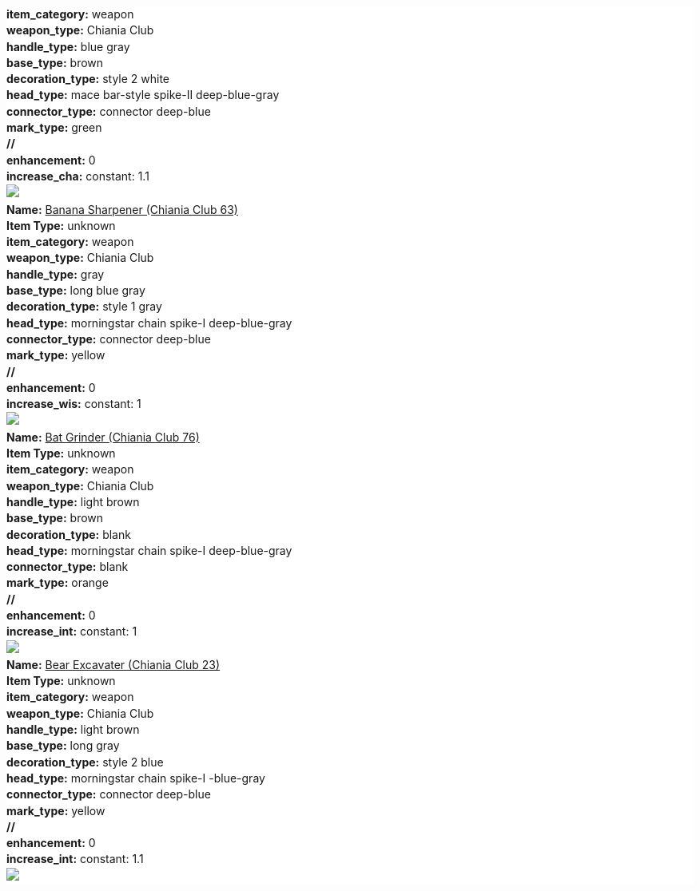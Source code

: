 <div><strong>item_category:</strong> weapon</div>
<div><strong>weapon_type:</strong> Chiania Club</div>
<div><strong>handle_type:</strong> blue gray</div>
<div><strong>base_type:</strong> brown</div>
<div><strong>decoration_type:</strong> style 2 white</div>
<div><strong>head_type:</strong> mace bar-style spike-II deep-blue-gray</div>
<div><strong>connector_type:</strong> connector deep-blue</div>
<div><strong>mark_type:</strong> green</div>
<div><strong>//</strong></div><div><strong>enhancement:</strong> 0</div>
<div><strong>increase_cha:</strong> constant: 1.1</div>
</div>
<div class="item_thumbnail">
<a href="https://mintgarden.io/nfts/nft1u7vk82tc60u2xhr79yqlxqrn84xl0llrgh6uw60t2v3z2hzre63ql4x5me"><img loading="lazy" src="https://assets.mainnet.mintgarden.io/thumbnails/ac5fe8c6bbd5ba1d7d87dc08093c261c52c7ad784244604d50777098e16a209a.webp"></a>
<div><strong>Name:</strong> <a href="https://mintgarden.io/nfts/nft1u7vk82tc60u2xhr79yqlxqrn84xl0llrgh6uw60t2v3z2hzre63ql4x5me">Banana Sharpener (Chiania Club 63)</a></div>
<div><strong>Item Type:</strong> unknown</div>
<div><strong>item_category:</strong> weapon</div>
<div><strong>weapon_type:</strong> Chiania Club</div>
<div><strong>handle_type:</strong> gray</div>
<div><strong>base_type:</strong> long blue gray</div>
<div><strong>decoration_type:</strong> style 1 gray</div>
<div><strong>head_type:</strong> morningstar chain spike-I deep-blue-gray</div>
<div><strong>connector_type:</strong> connector deep-blue</div>
<div><strong>mark_type:</strong> yellow</div>
<div><strong>//</strong></div><div><strong>enhancement:</strong> 0</div>
<div><strong>increase_wis:</strong> constant: 1</div>
</div>
<div class="item_thumbnail">
<a href="https://mintgarden.io/nfts/nft17hwjj37l9azpfnuud4d4csepe2lz957jwaplj8ndkvr9vkvad4tq3srz5u"><img loading="lazy" src="https://assets.mainnet.mintgarden.io/thumbnails/a9d0b5e5152407be549bf9db4d60c1a1d008acae84c75e6884e06bb2065193fc.webp"></a>
<div><strong>Name:</strong> <a href="https://mintgarden.io/nfts/nft17hwjj37l9azpfnuud4d4csepe2lz957jwaplj8ndkvr9vkvad4tq3srz5u">Bat Grinder (Chiania Club 76)</a></div>
<div><strong>Item Type:</strong> unknown</div>
<div><strong>item_category:</strong> weapon</div>
<div><strong>weapon_type:</strong> Chiania Club</div>
<div><strong>handle_type:</strong> light brown</div>
<div><strong>base_type:</strong> brown</div>
<div><strong>decoration_type:</strong> blank</div>
<div><strong>head_type:</strong> morningstar chain spike-I deep-blue-gray</div>
<div><strong>connector_type:</strong> blank</div>
<div><strong>mark_type:</strong> orange</div>
<div><strong>//</strong></div><div><strong>enhancement:</strong> 0</div>
<div><strong>increase_int:</strong> constant: 1</div>
</div>
<div class="item_thumbnail">
<a href="https://mintgarden.io/nfts/nft1x8hfe97hhykyzgp3t2xl93aw6kdqpcyensx3pqewctctat6y7ths6v5rvc"><img loading="lazy" src="https://assets.mainnet.mintgarden.io/thumbnails/47922a90c0e2550e4986902578ca24d2c56394bca58a2e9ab9cc9280d30d6caa.webp"></a>
<div><strong>Name:</strong> <a href="https://mintgarden.io/nfts/nft1x8hfe97hhykyzgp3t2xl93aw6kdqpcyensx3pqewctctat6y7ths6v5rvc">Bear Excavater (Chiania Club 23)</a></div>
<div><strong>Item Type:</strong> unknown</div>
<div><strong>item_category:</strong> weapon</div>
<div><strong>weapon_type:</strong> Chiania Club</div>
<div><strong>handle_type:</strong> light brown</div>
<div><strong>base_type:</strong> long gray</div>
<div><strong>decoration_type:</strong> style 2 blue</div>
<div><strong>head_type:</strong> morningstar chain spike-I -blue-gray</div>
<div><strong>connector_type:</strong> connector deep-blue</div>
<div><strong>mark_type:</strong> yellow</div>
<div><strong>//</strong></div><div><strong>enhancement:</strong> 0</div>
<div><strong>increase_int:</strong> constant: 1.1</div>
</div>
<div class="item_thumbnail">
<a href="https://mintgarden.io/nfts/nft1k5r548stdnnak283hvzvh07jn5kuvapfaz6szspzta7h59qeg7yqc6g3kl"><img loading="lazy" src="https://assets.mainnet.mintgarden.io/thumbnails/60b199b7b95cb4bc9e2382761f7a119718a3783800aabf1f68d766765c74bc3d.webp"></a>